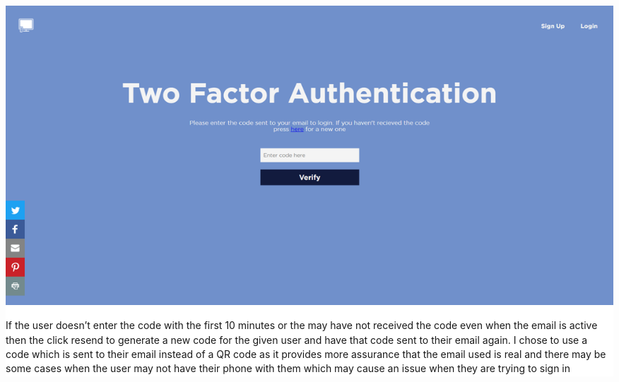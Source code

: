 ![](storage/app/images/twoFactor.png)

If the user doesn’t enter the code with the first 10 minutes or the may have not received the code even when the email is active then the click resend to generate a new code for the given user and have that code sent to their email again.
I chose to use a code which is sent to their email instead of a QR code as it provides more assurance that the email used is real and there may be some cases when the user may not have their phone with them which may cause an issue when they are trying to sign in 



